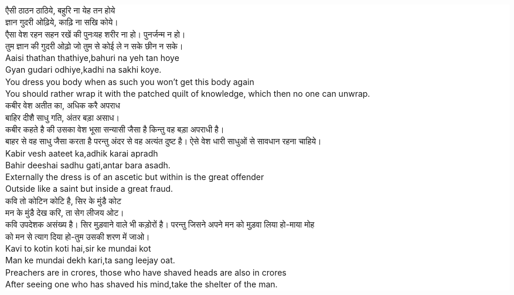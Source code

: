 <div class="doha notranslate">
  <div class="hindi original">
    एैसी ठाठन ठाठिये, बहुरि ना येह तन होये<br /> ज्ञान गुदरी ओढ़िये, काढ़ि ना सखि कोये।
  </div>
  
  <div class="hindi">
    एैसा वेश रहन सहन रखें की पुनःयह शरीर ना हो। पुनर्जन्म न हो।<br /> तुम ज्ञान की गुदरी ओढ़ो जो तुम से कोई ले न सके छीन न सके।
  </div>
  
  <div class="eng original">
    Aaisi thathan thathiye,bahuri na yeh tan hoye<br /> Gyan gudari odhiye,kadhi na sakhi koye.
  </div>
  
  <div class="eng meaning">
    You dress you body when as such you won&#8217;t get this body again<br /> You should rather wrap it with the patched quilt of knowledge, which then no one can unwrap.
  </div>
</div>

<div class="doha notranslate">
  <div class="hindi original">
    कबीर वेश अतीत का, अधिक करै अपराध<br /> बाहिर दीशै साधु गति, अंतर बड़ा असाध।
  </div>
  
  <div class="hindi">
    कबीर कहते है की उसका वेश भूसा सन्यासी जैसा है किन्तु वह बड़ा अपराधी है।<br /> बाहर से वह साधु जैसा करता है परन्तु अंदर से वह अत्यंत दुष्ट है। ऐसे वेश धारी साधुओं से सावधान रहना चाहिये।
  </div>
  
  <div class="eng original">
    Kabir vesh aateet ka,adhik karai apradh<br /> Bahir deeshai sadhu gati,antar bara asadh.
  </div>
  
  <div class="eng meaning">
    Externally the dress is of an ascetic but within is the great offender<br /> Outside like a saint but inside a great fraud.
  </div>
</div>

<div class="doha notranslate">
  <div class="hindi original">
    कवि तो कोटिन कोटि है, सिर के मुंडै कोट<br /> मन के मुंडै देख करि, ता सेग लीजय ओट।
  </div>
  
  <div class="hindi">
    कवि उपदेशक असंख्य है। सिर मुड़वाने वाले भी कड़ोरों है। परन्तु जिसने अपने मन को मुड़वा लिया हो-माया मोह<br /> को मन से त्याग दिया हो-तुम उसकी शरण में जाओ।
  </div>
  
  <div class="eng original">
    Kavi to kotin koti hai,sir ke mundai kot<br /> Man ke mundai dekh kari,ta sang leejay oat.
  </div>
  
  <div class="eng meaning">
    Preachers are in crores, those who have shaved heads are also in crores<br /> After seeing one who has shaved his mind,take the shelter of the man.
  </div>
</div>
